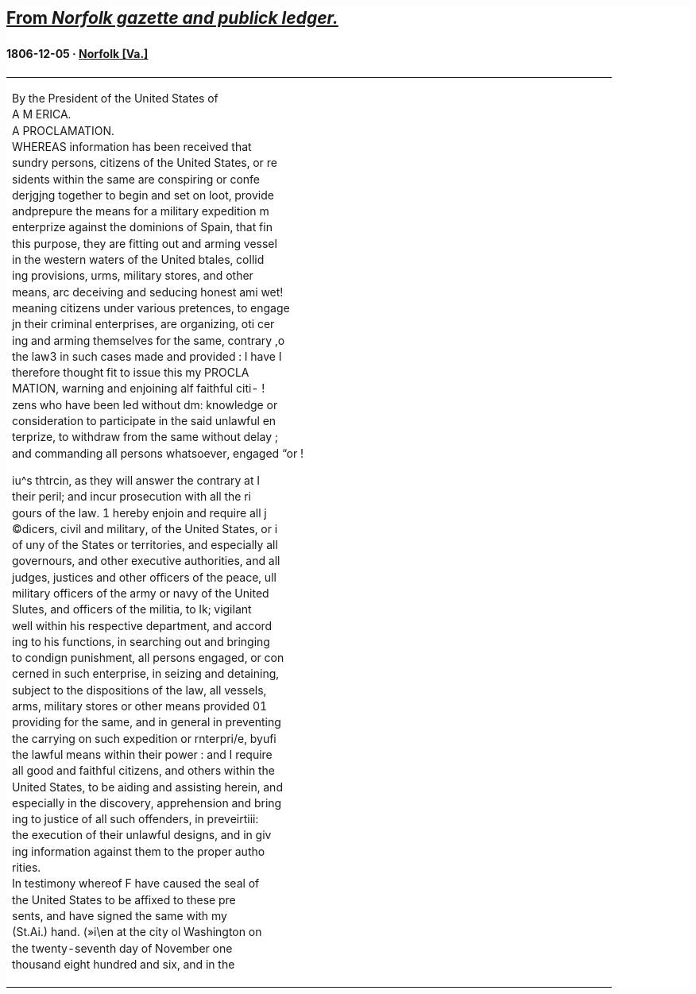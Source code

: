 ## [From _Norfolk gazette and publick ledger._](https://www.loc.gov/resource/sn85025815/1806-12-05/ed-1/?sp=2)

#### 1806-12-05 &middot; [Norfolk [Va.]](http://dbpedia.org/resource/Norfolk%2C_Virginia)

<table style="width: 100%;"><tr><td style="width: 50%">

  
By the President of the United States of  
A M ERICA.  
A PROCLAMATION.  
WHEREAS information has been received that  
sundry persons, citizens of the United States, or re­  
sidents within the same are conspiring or confe­  
derjgjng together to begin and set on loot, provide  
andprepure the means for a military expedition m  
enterprize against the dominions of Spain, that fin  
this purpose, they are fitting out and arming vessel­  
in the western waters of the United btales, collid­  
ing provisions, urms, military stores, and other  
means, arc deceiving and seducing honest ami wet!  
meaning citizens under various pretences, to engage  
jn their criminal enterprises, are organizing, oti cer­  
ing and arming themselves for the same, contrary ,o  
the law3 in such cases made and provided : I have I  
therefore thought fit to issue this my PROCLA­  
MATION, warning and enjoining alf faithful citi- !  
zens who have been led without dm: knowledge or  
consideration to participate in the said unlawful en­  
terprize, to withdraw from the same without delay ;  
and commanding all persons whatsoever, engaged “or !  
  
iu^s thtrcin, as they will answer the contrary at I  
their peril; and incur prosecution with all the ri­  
gours of the law. 1 hereby enjoin and require all j  
©dicers, civil and military, of the United States, or i  
of uny of the States or territories, and especially all  
governours, and other executive authorities, and all  
judges, justices and other officers of the peace, ull  
military officers of the army or navy of the United  
Slutes, and officers of the militia, to Ik; vigilant  
well within his respective department, and accord­  
ing to his functions, in searching out and bringing  
to condign punishment, all persons engaged, or con­  
cerned in such enterprise, in seizing and detaining,  
subject to the dispositions of the law, all vessels,  
arms, military stores or other means provided 01  
providing for the same, and in general in preventing  
the carrying on such expedition or rnterpri/e, byufi  
the lawful means within their power : and I require  
all good and faithful citizens, and others within the  
United States, to be aiding and assisting herein, and  
especially in the discovery, apprehension and bring­  
ing to justice of all such offenders, in preveirtiii:  
the execution of their unlawful designs, and in giv­  
ing information against them to the proper autho­  
rities.  
In testimony whereof F have caused the seal of  
the United States to be affixed to these pre­  
sents, and have signed the same with my  
(St.Ai.) hand. (»i\en at the city ol Washington on  
the twenty-seventh day of November one  
thousand eight hundred and six, and in the  